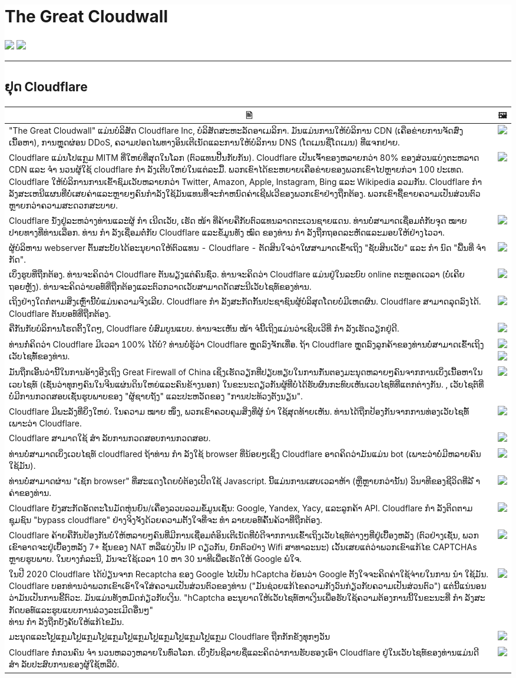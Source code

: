 # The Great Cloudwall


![](https://codeberg.org/crimeflare/cloudflare-tor/media/branch/master/image/itsreallythatbad.jpg)
![](https://codeberg.org/crimeflare/cloudflare-tor/media/branch/master/image/telegram/c81238387627b4bfd3dcd60f56d41626.jpg)

---


## ຢຸດ Cloudflare


| 🖹 | 🖼 |
| --- | --- |
| "The Great Cloudwall" ແມ່ນບໍລິສັດ Cloudflare Inc, ບໍລິສັດສະຫະລັດອາເມລິກາ. ມັນແມ່ນການໃຫ້ບໍລິການ CDN (ເຄືອຂ່າຍການຈັດສົ່ງເນື້ອຫາ), ການຫຼຸດຜ່ອນ DDoS, ຄວາມປອດໄພທາງອິນເຕີເນັດແລະການໃຫ້ບໍລິການ DNS (ໂດເມນຊື່ໂດເມນ) ທີ່ແຈກຢາຍ. | ![](https://codeberg.org/crimeflare/cloudflare-tor/media/branch/master/image/cloudflaredearuser.jpg) |
| Cloudflare ແມ່ນໂປແກຼມ MITM ທີ່ໃຫຍ່ທີ່ສຸດໃນໂລກ (ຕົວແທນປີ້ນກັບກັນ). Cloudflare ເປັນເຈົ້າຂອງຫລາຍກວ່າ 80% ຂອງສ່ວນແບ່ງຕະຫລາດ CDN ແລະ ຈຳ ນວນຜູ້ໃຊ້ cloudflare ກຳ ລັງເຕີບໃຫຍ່ໃນແຕ່ລະມື້. ພວກເຂົາໄດ້ຂະຫຍາຍເຄືອຂ່າຍຂອງພວກເຂົາໄປຫຼາຍກ່ວາ 100 ປະເທດ. Cloudflare ໃຫ້ບໍລິການການເຂົ້າຊົມເວັບຫລາຍກວ່າ Twitter, Amazon, Apple, Instagram, Bing ແລະ Wikipedia ລວມກັນ. Cloudflare ກໍາລັງສະເຫນີແຜນທີ່ບໍ່ເສຍຄ່າແລະຫຼາຍໆຄົນກໍາລັງໃຊ້ມັນແທນທີ່ຈະກໍາຫນົດຄ່າເຊີຟເວີຂອງພວກເຂົາຢ່າງຖືກຕ້ອງ. ພວກເຂົາຊື້ຂາຍຄວາມເປັນສ່ວນຕົວຫຼາຍກວ່າຄວາມສະດວກສະບາຍ. | ![](https://codeberg.org/crimeflare/cloudflare-tor/media/branch/master/image/cfmarketshare.jpg) |
| Cloudflare ນັ່ງຢູ່ລະຫວ່າງທ່ານແລະຜູ້ ກຳ ເນີດເວັບ, ເຮັດ ໜ້າ ທີ່ຄ້າຍຄືກັບຕົວແທນລາດຕະເວນຊາຍແດນ. ທ່ານບໍ່ສາມາດເຊື່ອມຕໍ່ກັບຈຸດ ໝາຍ ປາຍທາງທີ່ທ່ານເລືອກ. ທ່ານ ກຳ ລັງເຊື່ອມຕໍ່ກັບ Cloudflare ແລະຂໍ້ມູນທັງ ໝົດ ຂອງທ່ານ ກຳ ລັງຖືກຖອດລະຫັດແລະມອບໃຫ້ຢ່າງໄວວາ. | ![](https://codeberg.org/crimeflare/cloudflare-tor/media/branch/master/image/border_patrol.jpg) |
| ຜູ້ບໍລິຫານ webserver ຕົ້ນສະບັບໄດ້ອະນຸຍາດໃຫ້ຕົວແທນ - Cloudflare - ຕັດສິນໃຈວ່າໃຜສາມາດເຂົ້າເຖິງ "ຊັບສິນເວັບ" ແລະ ກຳ ນົດ "ພື້ນທີ່ ຈຳ ກັດ". | ![](https://codeberg.org/crimeflare/cloudflare-tor/media/branch/master/image/usershoulddecide.jpg) |
| ເບິ່ງຮູບທີ່ຖືກຕ້ອງ. ທ່ານຈະຄິດວ່າ Cloudflare ຕັນພຽງແຕ່ຄົນຊົ່ວ. ທ່ານຈະຄິດວ່າ Cloudflare ແມ່ນຢູ່ໃນລະບົບ online ຕະຫຼອດເວລາ (ບໍ່ເຄີຍຖອຍຫຼັງ). ທ່ານຈະຄິດວ່າບອທ໌ທີ່ຖືກຕ້ອງແລະຕົວກວາດເວັບສາມາດດັດສະນີເວັບໄຊທ໌ຂອງທ່ານ. | ![](https://codeberg.org/crimeflare/cloudflare-tor/media/branch/master/image/howcfwork.jpg) |
| ເຖິງຢ່າງໃດກໍ່ຕາມສິ່ງເຫຼົ່ານີ້ບໍ່ແມ່ນຄວາມຈິງເລີຍ. Cloudflare ກຳ ລັງສະກັດກັ້ນປະຊາຊົນຜູ້ບໍລິສຸດໂດຍບໍ່ມີເຫດຜົນ. Cloudflare ສາມາດລຸດລົງໄດ້. Cloudflare ຕັນບອທ໌ທີ່ຖືກຕ້ອງ. | ![](https://codeberg.org/crimeflare/cloudflare-tor/media/branch/master/image/cfdowncfcom.jpg) |
| ຄືກັນກັບບໍລິການໂຮດຕິ້ງໃດໆ, Cloudflare ບໍ່ສົມບູນແບບ. ທ່ານຈະເຫັນ ໜ້າ ຈໍນີ້ເຖິງແມ່ນວ່າເຊີບເວີທີ່ ກຳ ລັງເຮັດວຽກຢູ່ດີ. | ![](https://codeberg.org/crimeflare/cloudflare-tor/media/branch/master/image/cfdown2019.jpg) |
| ທ່ານກໍ່ຄິດວ່າ Cloudflare ມີເວລາ 100% ໄດ້ບໍ? ທ່ານບໍ່ຮູ້ວ່າ Cloudflare ຫຼຸດລົງຈັກເທື່ອ. ຖ້າ Cloudflare ຫຼຸດລົງລູກຄ້າຂອງທ່ານບໍ່ສາມາດເຂົ້າເຖິງເວັບໄຊທ໌້ຂອງທ່ານ. | ![](https://codeberg.org/crimeflare/cloudflare-tor/media/branch/master/image/cloudflareinternalerror.jpg) <br>![](https://codeberg.org/crimeflare/cloudflare-tor/media/branch/master/image/cloudflareoutage-2020.jpg) |
| ມັນຖືກເອີ້ນວ່ານີ້ໃນການອ້າງອີງເຖິງ Great Firewall of China ເຊິ່ງເຮັດວຽກທີ່ປຽບທຽບໃນການກັ່ນຕອງມະນຸດຫລາຍໆຄົນຈາກການເບິ່ງເນື້ອຫາໃນເວບໄຊທ໌ (ເຊັ່ນວ່າທຸກໆຄົນໃນຈີນແຜ່ນດິນໃຫຍ່ແລະຄົນຂ້າງນອກ) ໃນຂະນະດຽວກັນຜູ້ທີ່ບໍ່ໄດ້ຮັບຜົນກະທົບເຫັນເວບໄຊທ໌ທີ່ແຕກຕ່າງກັນ. , ເວັບໄຊຕ໌ທີ່ບໍ່ມີການກວດສອບເຊັ່ນຮູບພາບຂອງ "ຜູ້ຊາຍຖັງ" ແລະປະຫວັດຂອງ "ການປະທ້ວງຕັງນຽນ". | ![](https://codeberg.org/crimeflare/cloudflare-tor/media/branch/master/image/cloudflarechina.jpg) |
| Cloudflare ມີພະລັງທີ່ຍິ່ງໃຫຍ່. ໃນຄວາມ ໝາຍ ໜຶ່ງ, ພວກເຂົາຄວບຄຸມສິ່ງທີ່ຜູ້ ນຳ ໃຊ້ສຸດທ້າຍເຫັນ. ທ່ານໄດ້ຖືກປ້ອງກັນຈາກການທ່ອງເວັບໄຊທ໌້ເພາະວ່າ Cloudflare. | ![](https://codeberg.org/crimeflare/cloudflare-tor/media/branch/master/image/onemorestep.jpg) |
| Cloudflare ສາມາດໃຊ້ ສຳ ລັບການກວດສອບການກວດສອບ. | ![](https://codeberg.org/crimeflare/cloudflare-tor/media/branch/master/image/accdenied.jpg) |
| ທ່ານບໍ່ສາມາດເບິ່ງເວບໄຊທ໌ cloudflared ຖ້າທ່ານ ກຳ ລັງໃຊ້ browser ທີ່ນ້ອຍໆເຊິ່ງ Cloudflare ອາດຄິດວ່າມັນແມ່ນ bot (ເພາະວ່າບໍ່ມີຫລາຍຄົນໃຊ້ມັນ). | ![](https://codeberg.org/crimeflare/cloudflare-tor/media/branch/master/image/cfublock.jpg) |
| ທ່ານບໍ່ສາມາດຜ່ານ "ເຊັກ browser" ທີ່ສະແດງໂດຍບໍ່ຕ້ອງເປີດໃຊ້ Javascript. ນີ້ແມ່ນການເສຍເວລາຫ້າ (ຫຼືຫຼາຍກວ່ານັ້ນ) ວິນາທີຂອງຊີວິດທີ່ລ້ ຳ ຄ່າຂອງທ່ານ. | ![](https://codeberg.org/crimeflare/cloudflare-tor/media/branch/master/image/omsjsck.jpg) |
| Cloudflare ຍັງສະກັດອັດຕະໂນມັດຫຸ່ນຍົນ/ເຄື່ອງລວບລວມຂໍ້ມູນເຊັ່ນ: Google, Yandex, Yacy, ແລະລູກຄ້າ API. Cloudflare ກຳ ລັງຕິດຕາມຊຸມຊົນ "bypass cloudflare" ຢ່າງຈິງຈັງດ້ວຍຄວາມຕັ້ງໃຈທີ່ຈະ ທຳ ລາຍບອທ໌ຄົ້ນຄ້ວາທີ່ຖືກຕ້ອງ. | ![](https://codeberg.org/crimeflare/cloudflare-tor/media/branch/master/image/cftestgoogle.jpg) |
| Cloudflare ຄ້າຍຄືກັນປ້ອງກັນບໍ່ໃຫ້ຫລາຍໆຄົນທີ່ມີການເຊື່ອມຕໍ່ອິນເຕີເນັດທີ່ບໍ່ດີຈາກການເຂົ້າເຖິງເວັບໄຊທ໌ຕ່າງໆທີ່ຢູ່ເບື້ອງຫລັງ (ຕົວຢ່າງເຊັ່ນ, ພວກເຂົາອາດຈະຢູ່ເບື້ອງຫລັງ 7+ ຊັ້ນຂອງ NAT ຫລືແບ່ງປັນ IP ດຽວກັນ, ຍົກຕົວຢ່າງ Wifi ສາທາລະນະ) ເວັ້ນເສຍແຕ່ວ່າພວກເຂົາແກ້ໄຂ CAPTCHAs ຫຼາຍຮູບພາບ. ໃນບາງກໍລະນີ, ມັນຈະໃຊ້ເວລາ 10 ຫາ 30 ນາທີເພື່ອເຮັດໃຫ້ Google ພໍໃຈ. | ![](https://codeberg.org/crimeflare/cloudflare-tor/media/branch/master/image/googlerecaptcha.jpg) |
| ໃນປີ 2020 Cloudflare ໄດ້ປ່ຽນຈາກ Recaptcha ຂອງ Google ໄປເປັນ hCaptcha ຍ້ອນວ່າ Google ຕັ້ງໃຈຈະຄິດຄ່າໃຊ້ຈ່າຍໃນການ ນຳ ໃຊ້ມັນ. Cloudflare ບອກທ່ານວ່າພວກເຂົາເອົາໃຈໃສ່ຄວາມເປັນສ່ວນຕົວຂອງທ່ານ ("ມັນຊ່ວຍແກ້ໄຂຄວາມກັງວົນກ່ຽວກັບຄວາມເປັນສ່ວນຕົວ") ແຕ່ນີ້ແນ່ນອນວ່າມັນເປັນການຂີ້ຕົວະ. ມັນແມ່ນທັງຫມົດກ່ຽວກັບເງິນ. "hCaptcha ອະນຸຍາດໃຫ້ເວັບໄຊທ໌ຫາເງິນເພື່ອຮັບໃຊ້ຄວາມຕ້ອງການນີ້ໃນຂະນະທີ່ ກຳ ລັງສະກັດບອທ໌ແລະຮູບແບບການລ່ວງລະເມີດອື່ນໆ" <br> ທ່ານ ກຳ ລັງຖືກບັງຄັບໃຫ້ແກ້ໄຂມັນ. | ![](https://codeberg.org/crimeflare/cloudflare-tor/media/branch/master/image/fedup_fucking_hcaptcha.jpg) |
| ມະນຸດແລະໂປຼແກຼມໂປຼແກຼມໂປຼແກຼມໂປຼແກຼມໂປຼແກຼມໂປຼແກຼມໂປຼແກຼມ Cloudflare ຖືກກັກຂັງທຸກໆວັນ | ![](https://codeberg.org/crimeflare/cloudflare-tor/media/branch/master/image/omsnote.jpg) |
| Cloudflare ກໍ່ກວນຄົນ ຈຳ ນວນຫລວງຫລາຍໃນທົ່ວໂລກ. ເບິ່ງບັນຊີລາຍຊື່ແລະຄິດວ່າການຮັບຮອງເອົາ Cloudflare ຢູ່ໃນເວັບໄຊທ໌ຂອງທ່ານແມ່ນດີ ສຳ ລັບປະສົບການຂອງຜູ້ໃຊ້ຫລືບໍ່. | ![](https://codeberg.org/crimeflare/cloudflare-tor/media/branch/master/image/omsstream.jpg) |